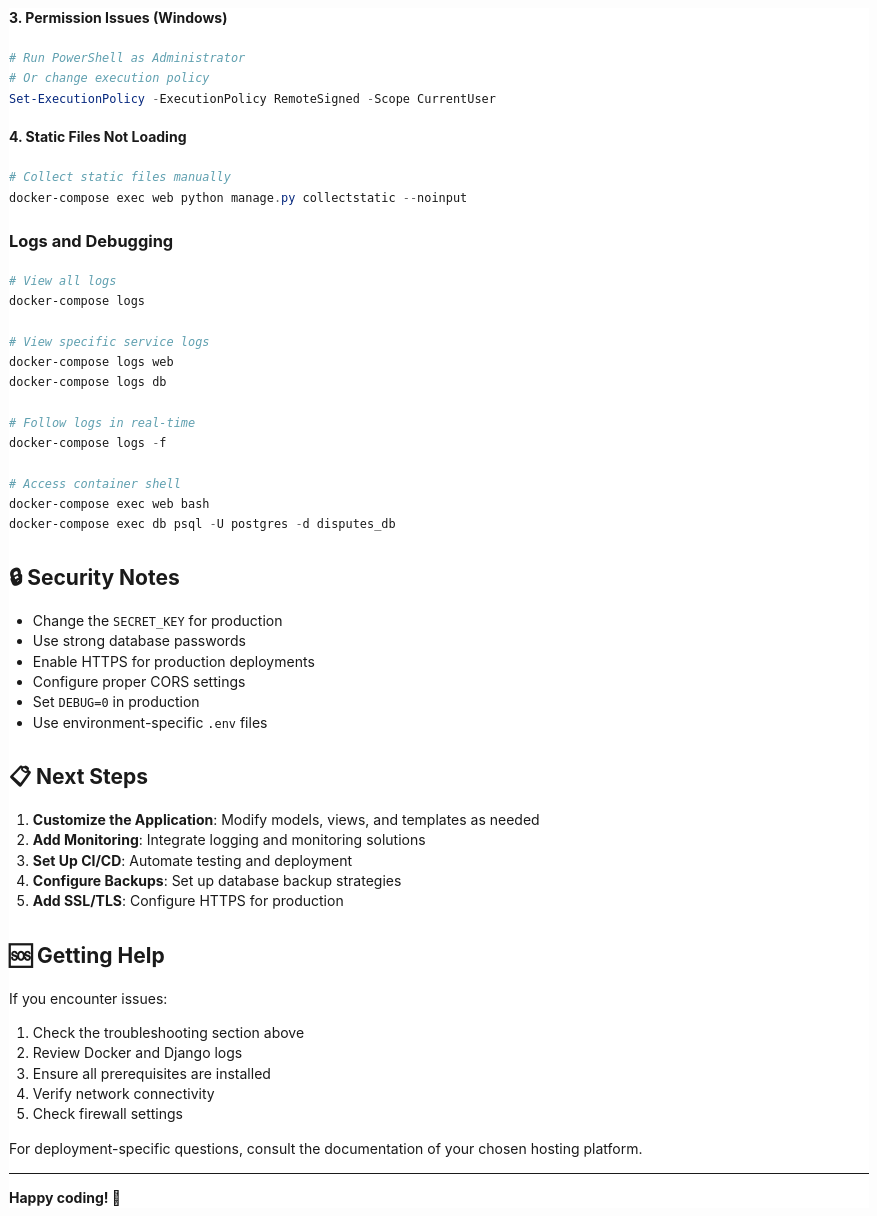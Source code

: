 #### 3. **Permission Issues (Windows)**
```powershell
# Run PowerShell as Administrator
# Or change execution policy
Set-ExecutionPolicy -ExecutionPolicy RemoteSigned -Scope CurrentUser
```

#### 4. **Static Files Not Loading**
```powershell
# Collect static files manually
docker-compose exec web python manage.py collectstatic --noinput
```

### Logs and Debugging

```powershell
# View all logs
docker-compose logs

# View specific service logs
docker-compose logs web
docker-compose logs db

# Follow logs in real-time
docker-compose logs -f

# Access container shell
docker-compose exec web bash
docker-compose exec db psql -U postgres -d disputes_db
```

## 🔒 Security Notes

- Change the `SECRET_KEY` for production
- Use strong database passwords
- Enable HTTPS for production deployments
- Configure proper CORS settings
- Set `DEBUG=0` in production
- Use environment-specific `.env` files

## 📋 Next Steps

1. **Customize the Application**: Modify models, views, and templates as needed
2. **Add Monitoring**: Integrate logging and monitoring solutions
3. **Set Up CI/CD**: Automate testing and deployment
4. **Configure Backups**: Set up database backup strategies
5. **Add SSL/TLS**: Configure HTTPS for production

## 🆘 Getting Help

If you encounter issues:

1. Check the troubleshooting section above
2. Review Docker and Django logs
3. Ensure all prerequisites are installed
4. Verify network connectivity
5. Check firewall settings

For deployment-specific questions, consult the documentation of your chosen hosting platform.

---

**Happy coding! 🚀**